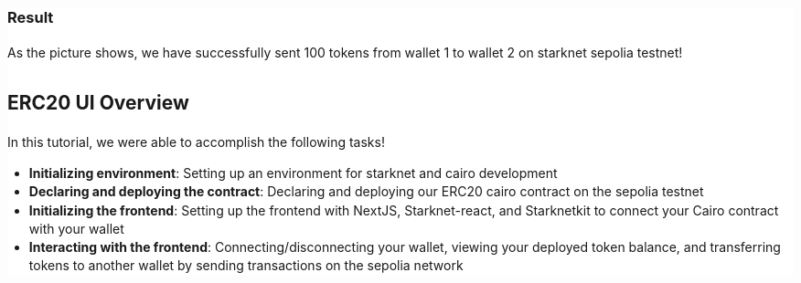 ### Result

As the picture shows, we have successfully sent 100 tokens from wallet 1 to wallet 2 on starknet sepolia testnet!

## ERC20 UI Overview

In this tutorial, we were able to accomplish the following tasks!

- **Initializing environment**: Setting up an environment for starknet and cairo development
- **Declaring and deploying the contract**: Declaring and deploying our ERC20 cairo contract on the sepolia testnet
- **Initializing the frontend**: Setting up the frontend with NextJS, Starknet-react, and Starknetkit to connect your Cairo contract with your wallet
- **Interacting with the frontend**: Connecting/disconnecting your wallet, viewing your deployed token balance, and transferring tokens to another wallet by sending transactions on the sepolia network
